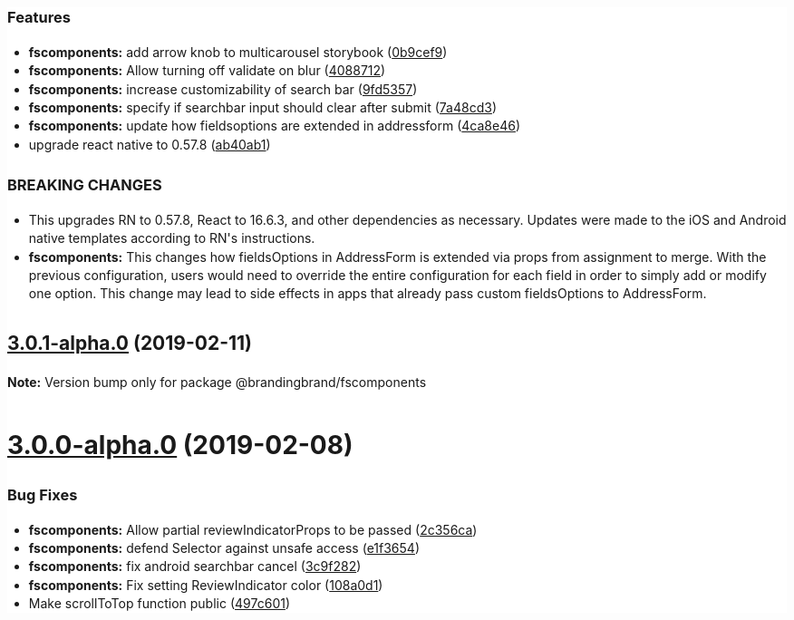 
### Features

* **fscomponents:**  add arrow knob to multicarousel storybook ([0b9cef9](https://github.com/brandingbrand/flagship/commit/0b9cef9))
* **fscomponents:** Allow turning off validate on blur ([4088712](https://github.com/brandingbrand/flagship/commit/4088712))
* **fscomponents:** increase customizability of search bar ([9fd5357](https://github.com/brandingbrand/flagship/commit/9fd5357))
* **fscomponents:** specify if searchbar input should clear after submit ([7a48cd3](https://github.com/brandingbrand/flagship/commit/7a48cd3))
* **fscomponents:** update how fieldsoptions are extended in addressform ([4ca8e46](https://github.com/brandingbrand/flagship/commit/4ca8e46))
* upgrade react native to 0.57.8 ([ab40ab1](https://github.com/brandingbrand/flagship/commit/ab40ab1))


### BREAKING CHANGES

* This upgrades RN to 0.57.8, React to 16.6.3, and other dependencies as necessary. Updates were made to the iOS and Android native templates according to RN's instructions.
* **fscomponents:** This changes how fieldsOptions in AddressForm is extended via props from assignment to merge. With the previous configuration, users would need to override the entire configuration for each field in order to simply add or modify one option. This change may lead to side effects in apps that already pass custom fieldsOptions to AddressForm.





## [3.0.1-alpha.0](https://github.com/brandingbrand/flagship/compare/v3.0.0-alpha.0...v3.0.1-alpha.0) (2019-02-11)

**Note:** Version bump only for package @brandingbrand/fscomponents





# [3.0.0-alpha.0](https://github.com/brandingbrand/flagship/compare/v2.0.0...v3.0.0-alpha.0) (2019-02-08)


### Bug Fixes

* **fscomponents:** Allow partial reviewIndicatorProps to be passed ([2c356ca](https://github.com/brandingbrand/flagship/commit/2c356ca))
* **fscomponents:** defend Selector against unsafe access ([e1f3654](https://github.com/brandingbrand/flagship/commit/e1f3654))
* **fscomponents:** fix android searchbar cancel ([3c9f282](https://github.com/brandingbrand/flagship/commit/3c9f282))
* **fscomponents:** Fix setting ReviewIndicator color ([108a0d1](https://github.com/brandingbrand/flagship/commit/108a0d1))
* Make scrollToTop function public ([497c601](https://github.com/brandingbrand/flagship/commit/497c601))
